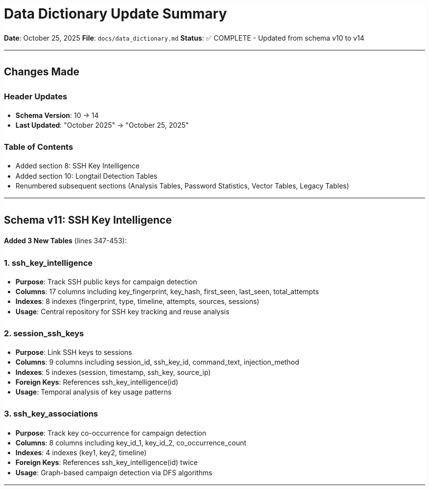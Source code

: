# Data Dictionary Update Summary

**Date**: October 25, 2025
**File**: `docs/data_dictionary.md`
**Status**: ✅ COMPLETE - Updated from schema v10 to v14

---

## Changes Made

### Header Updates
- **Schema Version**: 10 → 14
- **Last Updated**: "October 2025" → "October 25, 2025"

### Table of Contents
- Added section 8: SSH Key Intelligence
- Added section 10: Longtail Detection Tables
- Renumbered subsequent sections (Analysis Tables, Password Statistics, Vector Tables, Legacy Tables)

---

## Schema v11: SSH Key Intelligence

**Added 3 New Tables** (lines 347-453):

### 1. ssh_key_intelligence
- **Purpose**: Track SSH public keys for campaign detection
- **Columns**: 17 columns including key_fingerprint, key_hash, first_seen, last_seen, total_attempts
- **Indexes**: 8 indexes (fingerprint, type, timeline, attempts, sources, sessions)
- **Usage**: Central repository for SSH key tracking and reuse analysis

### 2. session_ssh_keys
- **Purpose**: Link SSH keys to sessions
- **Columns**: 9 columns including session_id, ssh_key_id, command_text, injection_method
- **Indexes**: 5 indexes (session, timestamp, ssh_key, source_ip)
- **Foreign Keys**: References ssh_key_intelligence(id)
- **Usage**: Temporal analysis of key usage patterns

### 3. ssh_key_associations
- **Purpose**: Track key co-occurrence for campaign detection
- **Columns**: 8 columns including key_id_1, key_id_2, co_occurrence_count
- **Indexes**: 4 indexes (key1, key2, timeline)
- **Foreign Keys**: References ssh_key_intelligence(id) twice
- **Usage**: Graph-based campaign detection via DFS algorithms

---

